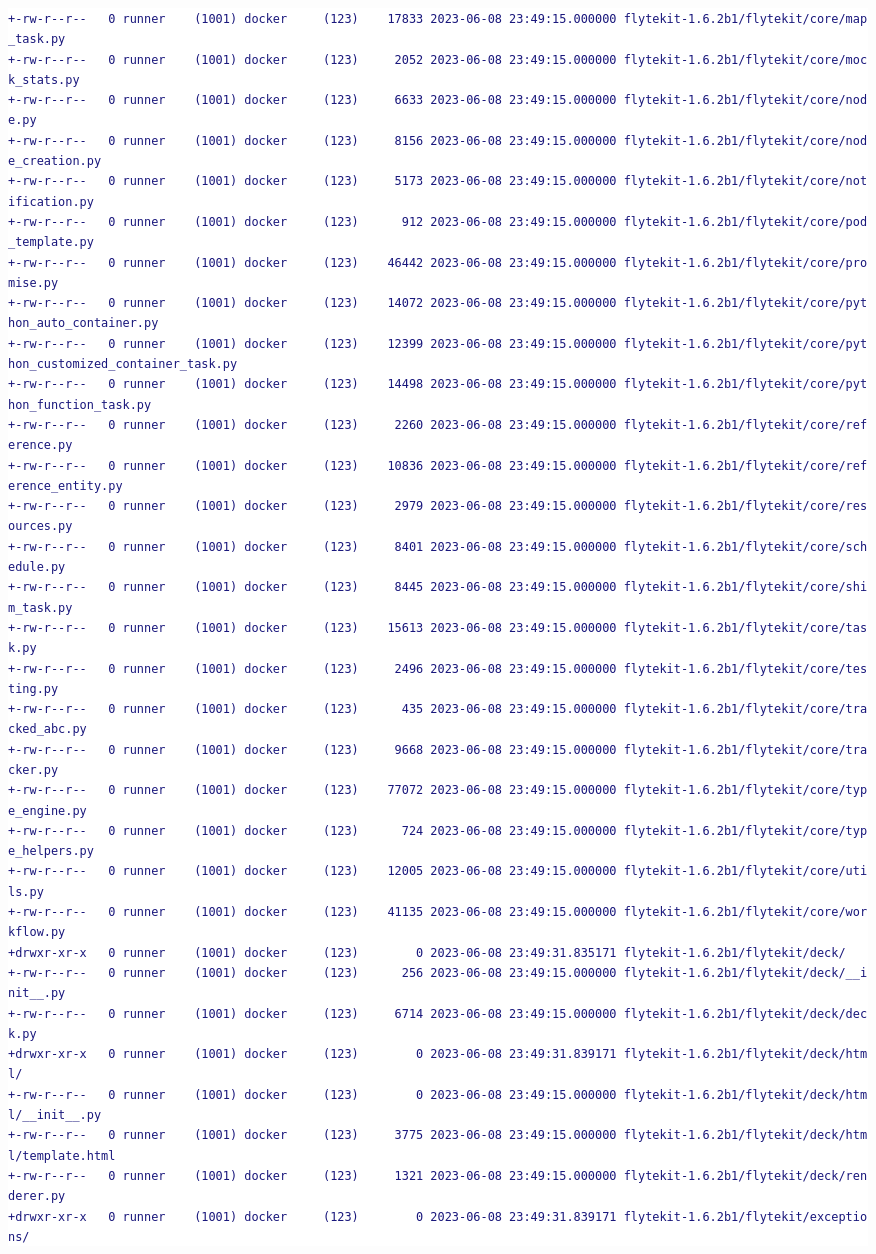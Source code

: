 ```diff
+-rw-r--r--   0 runner    (1001) docker     (123)    17833 2023-06-08 23:49:15.000000 flytekit-1.6.2b1/flytekit/core/map_task.py
+-rw-r--r--   0 runner    (1001) docker     (123)     2052 2023-06-08 23:49:15.000000 flytekit-1.6.2b1/flytekit/core/mock_stats.py
+-rw-r--r--   0 runner    (1001) docker     (123)     6633 2023-06-08 23:49:15.000000 flytekit-1.6.2b1/flytekit/core/node.py
+-rw-r--r--   0 runner    (1001) docker     (123)     8156 2023-06-08 23:49:15.000000 flytekit-1.6.2b1/flytekit/core/node_creation.py
+-rw-r--r--   0 runner    (1001) docker     (123)     5173 2023-06-08 23:49:15.000000 flytekit-1.6.2b1/flytekit/core/notification.py
+-rw-r--r--   0 runner    (1001) docker     (123)      912 2023-06-08 23:49:15.000000 flytekit-1.6.2b1/flytekit/core/pod_template.py
+-rw-r--r--   0 runner    (1001) docker     (123)    46442 2023-06-08 23:49:15.000000 flytekit-1.6.2b1/flytekit/core/promise.py
+-rw-r--r--   0 runner    (1001) docker     (123)    14072 2023-06-08 23:49:15.000000 flytekit-1.6.2b1/flytekit/core/python_auto_container.py
+-rw-r--r--   0 runner    (1001) docker     (123)    12399 2023-06-08 23:49:15.000000 flytekit-1.6.2b1/flytekit/core/python_customized_container_task.py
+-rw-r--r--   0 runner    (1001) docker     (123)    14498 2023-06-08 23:49:15.000000 flytekit-1.6.2b1/flytekit/core/python_function_task.py
+-rw-r--r--   0 runner    (1001) docker     (123)     2260 2023-06-08 23:49:15.000000 flytekit-1.6.2b1/flytekit/core/reference.py
+-rw-r--r--   0 runner    (1001) docker     (123)    10836 2023-06-08 23:49:15.000000 flytekit-1.6.2b1/flytekit/core/reference_entity.py
+-rw-r--r--   0 runner    (1001) docker     (123)     2979 2023-06-08 23:49:15.000000 flytekit-1.6.2b1/flytekit/core/resources.py
+-rw-r--r--   0 runner    (1001) docker     (123)     8401 2023-06-08 23:49:15.000000 flytekit-1.6.2b1/flytekit/core/schedule.py
+-rw-r--r--   0 runner    (1001) docker     (123)     8445 2023-06-08 23:49:15.000000 flytekit-1.6.2b1/flytekit/core/shim_task.py
+-rw-r--r--   0 runner    (1001) docker     (123)    15613 2023-06-08 23:49:15.000000 flytekit-1.6.2b1/flytekit/core/task.py
+-rw-r--r--   0 runner    (1001) docker     (123)     2496 2023-06-08 23:49:15.000000 flytekit-1.6.2b1/flytekit/core/testing.py
+-rw-r--r--   0 runner    (1001) docker     (123)      435 2023-06-08 23:49:15.000000 flytekit-1.6.2b1/flytekit/core/tracked_abc.py
+-rw-r--r--   0 runner    (1001) docker     (123)     9668 2023-06-08 23:49:15.000000 flytekit-1.6.2b1/flytekit/core/tracker.py
+-rw-r--r--   0 runner    (1001) docker     (123)    77072 2023-06-08 23:49:15.000000 flytekit-1.6.2b1/flytekit/core/type_engine.py
+-rw-r--r--   0 runner    (1001) docker     (123)      724 2023-06-08 23:49:15.000000 flytekit-1.6.2b1/flytekit/core/type_helpers.py
+-rw-r--r--   0 runner    (1001) docker     (123)    12005 2023-06-08 23:49:15.000000 flytekit-1.6.2b1/flytekit/core/utils.py
+-rw-r--r--   0 runner    (1001) docker     (123)    41135 2023-06-08 23:49:15.000000 flytekit-1.6.2b1/flytekit/core/workflow.py
+drwxr-xr-x   0 runner    (1001) docker     (123)        0 2023-06-08 23:49:31.835171 flytekit-1.6.2b1/flytekit/deck/
+-rw-r--r--   0 runner    (1001) docker     (123)      256 2023-06-08 23:49:15.000000 flytekit-1.6.2b1/flytekit/deck/__init__.py
+-rw-r--r--   0 runner    (1001) docker     (123)     6714 2023-06-08 23:49:15.000000 flytekit-1.6.2b1/flytekit/deck/deck.py
+drwxr-xr-x   0 runner    (1001) docker     (123)        0 2023-06-08 23:49:31.839171 flytekit-1.6.2b1/flytekit/deck/html/
+-rw-r--r--   0 runner    (1001) docker     (123)        0 2023-06-08 23:49:15.000000 flytekit-1.6.2b1/flytekit/deck/html/__init__.py
+-rw-r--r--   0 runner    (1001) docker     (123)     3775 2023-06-08 23:49:15.000000 flytekit-1.6.2b1/flytekit/deck/html/template.html
+-rw-r--r--   0 runner    (1001) docker     (123)     1321 2023-06-08 23:49:15.000000 flytekit-1.6.2b1/flytekit/deck/renderer.py
+drwxr-xr-x   0 runner    (1001) docker     (123)        0 2023-06-08 23:49:31.839171 flytekit-1.6.2b1/flytekit/exceptions/
```